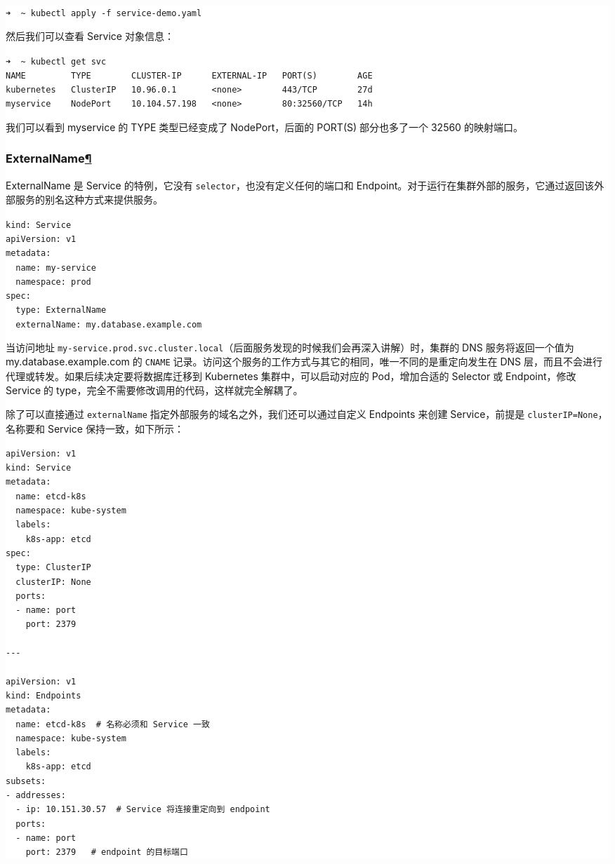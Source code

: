 ```
➜  ~ kubectl apply -f service-demo.yaml
```

然后我们可以查看 Service 对象信息：

```
➜  ~ kubectl get svc
NAME         TYPE        CLUSTER-IP      EXTERNAL-IP   PORT(S)        AGE
kubernetes   ClusterIP   10.96.0.1       <none>        443/TCP        27d
myservice    NodePort    10.104.57.198   <none>        80:32560/TCP   14h
```

我们可以看到 myservice 的 TYPE 类型已经变成了 NodePort，后面的 PORT(S) 部分也多了一个 32560 的映射端口。

### ExternalName[¶](https://www.qikqiak.com/k3s/network/service/#ExternalName)

ExternalName 是 Service 的特例，它没有 `selector`，也没有定义任何的端口和 Endpoint。对于运行在集群外部的服务，它通过返回该外部服务的别名这种方式来提供服务。

```
kind: Service
apiVersion: v1
metadata:
  name: my-service
  namespace: prod
spec:
  type: ExternalName
  externalName: my.database.example.com
```

当访问地址 `my-service.prod.svc.cluster.local`（后面服务发现的时候我们会再深入讲解）时，集群的 DNS 服务将返回一个值为 my.database.example.com 的 `CNAME` 记录。访问这个服务的工作方式与其它的相同，唯一不同的是重定向发生在 DNS 层，而且不会进行代理或转发。如果后续决定要将数据库迁移到 Kubernetes 集群中，可以启动对应的 Pod，增加合适的 Selector 或 Endpoint，修改 Service 的 type，完全不需要修改调用的代码，这样就完全解耦了。

除了可以直接通过 `externalName` 指定外部服务的域名之外，我们还可以通过自定义 Endpoints 来创建 Service，前提是 `clusterIP=None`，名称要和 Service 保持一致，如下所示：

```
apiVersion: v1
kind: Service
metadata:
  name: etcd-k8s
  namespace: kube-system
  labels:
    k8s-app: etcd
spec:
  type: ClusterIP
  clusterIP: None
  ports:
  - name: port
    port: 2379

---

apiVersion: v1
kind: Endpoints
metadata:
  name: etcd-k8s  # 名称必须和 Service 一致
  namespace: kube-system
  labels:
    k8s-app: etcd
subsets:
- addresses:
  - ip: 10.151.30.57  # Service 将连接重定向到 endpoint
  ports:
  - name: port
    port: 2379   # endpoint 的目标端口
```